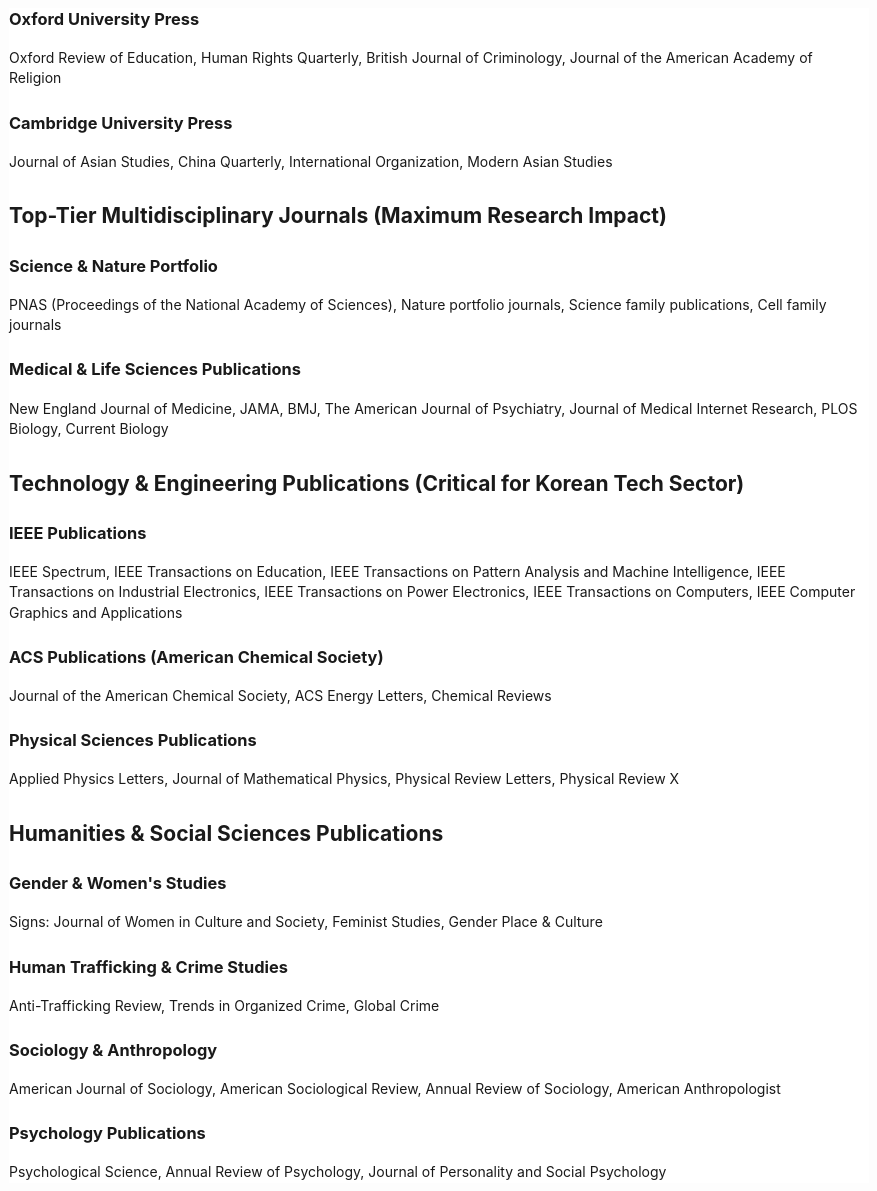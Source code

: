 ### Oxford University Press
Oxford Review of Education, Human Rights Quarterly, British Journal of Criminology, Journal of the American Academy of Religion

### Cambridge University Press
Journal of Asian Studies, China Quarterly, International Organization, Modern Asian Studies

## Top-Tier Multidisciplinary Journals (Maximum Research Impact)

### Science & Nature Portfolio
PNAS (Proceedings of the National Academy of Sciences), Nature portfolio journals, Science family publications, Cell family journals

### Medical & Life Sciences Publications
New England Journal of Medicine, JAMA, BMJ, The American Journal of Psychiatry, Journal of Medical Internet Research, PLOS Biology, Current Biology

## Technology & Engineering Publications (Critical for Korean Tech Sector)

### IEEE Publications
IEEE Spectrum, IEEE Transactions on Education, IEEE Transactions on Pattern Analysis and Machine Intelligence, IEEE Transactions on Industrial Electronics, IEEE Transactions on Power Electronics, IEEE Transactions on Computers, IEEE Computer Graphics and Applications

### ACS Publications (American Chemical Society)
Journal of the American Chemical Society, ACS Energy Letters, Chemical Reviews

### Physical Sciences Publications
Applied Physics Letters, Journal of Mathematical Physics, Physical Review Letters, Physical Review X

## Humanities & Social Sciences Publications

### Gender & Women's Studies
Signs: Journal of Women in Culture and Society, Feminist Studies, Gender Place & Culture

### Human Trafficking & Crime Studies
Anti-Trafficking Review, Trends in Organized Crime, Global Crime

### Sociology & Anthropology
American Journal of Sociology, American Sociological Review, Annual Review of Sociology, American Anthropologist

### Psychology Publications
Psychological Science, Annual Review of Psychology, Journal of Personality and Social Psychology
